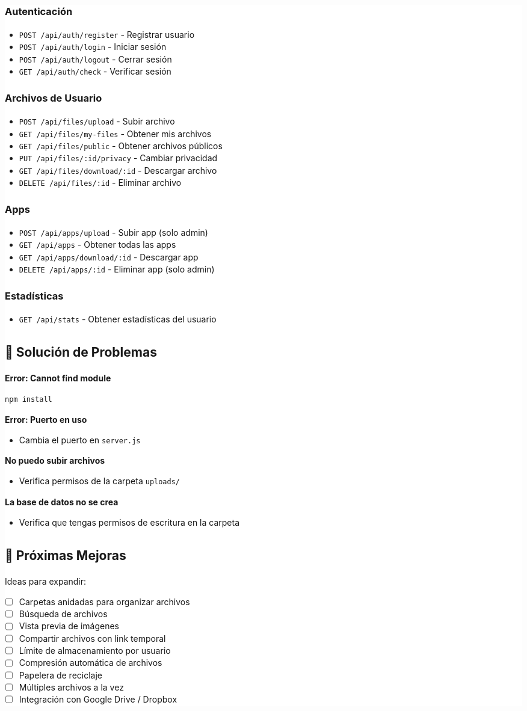 ### Autenticación
- `POST /api/auth/register` - Registrar usuario
- `POST /api/auth/login` - Iniciar sesión
- `POST /api/auth/logout` - Cerrar sesión
- `GET /api/auth/check` - Verificar sesión

### Archivos de Usuario
- `POST /api/files/upload` - Subir archivo
- `GET /api/files/my-files` - Obtener mis archivos
- `GET /api/files/public` - Obtener archivos públicos
- `PUT /api/files/:id/privacy` - Cambiar privacidad
- `GET /api/files/download/:id` - Descargar archivo
- `DELETE /api/files/:id` - Eliminar archivo

### Apps
- `POST /api/apps/upload` - Subir app (solo admin)
- `GET /api/apps` - Obtener todas las apps
- `GET /api/apps/download/:id` - Descargar app
- `DELETE /api/apps/:id` - Eliminar app (solo admin)

### Estadísticas
- `GET /api/stats` - Obtener estadísticas del usuario

## 🐛 Solución de Problemas

**Error: Cannot find module**
```bash
npm install
```

**Error: Puerto en uso**
- Cambia el puerto en `server.js`

**No puedo subir archivos**
- Verifica permisos de la carpeta `uploads/`

**La base de datos no se crea**
- Verifica que tengas permisos de escritura en la carpeta

## 🎯 Próximas Mejoras

Ideas para expandir:
- [ ] Carpetas anidadas para organizar archivos
- [ ] Búsqueda de archivos
- [ ] Vista previa de imágenes
- [ ] Compartir archivos con link temporal
- [ ] Límite de almacenamiento por usuario
- [ ] Compresión automática de archivos
- [ ] Papelera de reciclaje
- [ ] Múltiples archivos a la vez
- [ ] Integración con Google Drive / Dropbox
